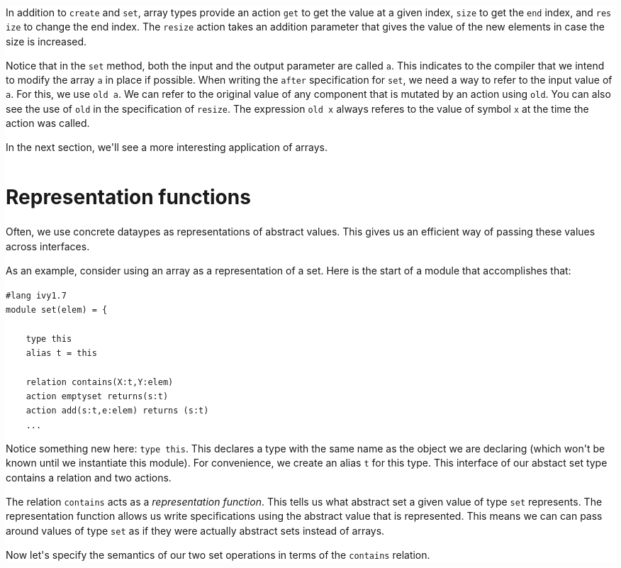 In addition to `create` and `set`, array types provide an action `get`
to get the value at a given index, `size` to get the `end` index, and `resize`
to change the end index. The `resize` action takes an addition parameter
that gives the value of the new elements in case the size is increased.

Notice that in the `set` method, both the input and the output
parameter are called `a`. This indicates to the compiler that we
intend to modify the array `a` in place if possible. When writing the
`after` specification for `set`, we need a way to refer to the input
value of `a`. For this, we use `old a`. We can refer to the original
value of any component that is mutated by an action using `old`. You
can also see the use of `old` in the specification of `resize`. The
expression `old x` always referes to the value of symbol `x` at the
time the action was called.

In the next section, we'll see a more interesting application of
arrays.


# Representation functions

Often, we use concrete dataypes as representations of abstract values.
This gives us an efficient way of passing these values across
interfaces.

As an example, consider using an array as a representation of a
set. Here is the start of a module that accomplishes that:

    #lang ivy1.7
    module set(elem) = {

        type this
        alias t = this

        relation contains(X:t,Y:elem)
        action emptyset returns(s:t)
        action add(s:t,e:elem) returns (s:t)
        ...    

Notice something new here: `type this`.  This declares a type with the
same name as the object we are declaring (which won't be known until
we instantiate this module). For convenience, we create an alias `t`
for this type. This interface of our abstact set type contains a
relation and two actions.

The relation `contains` acts as a *representation function*.  This
tells us what abstract set a given value of type `set` represents.
The representation function allows us write specifications using the
abstract value that is represented. This means we can can pass around
values of type `set` as if they were actually abstract sets instead of
arrays.

Now let's specify the semantics of our two set operations in terms of
the `contains` relation.

